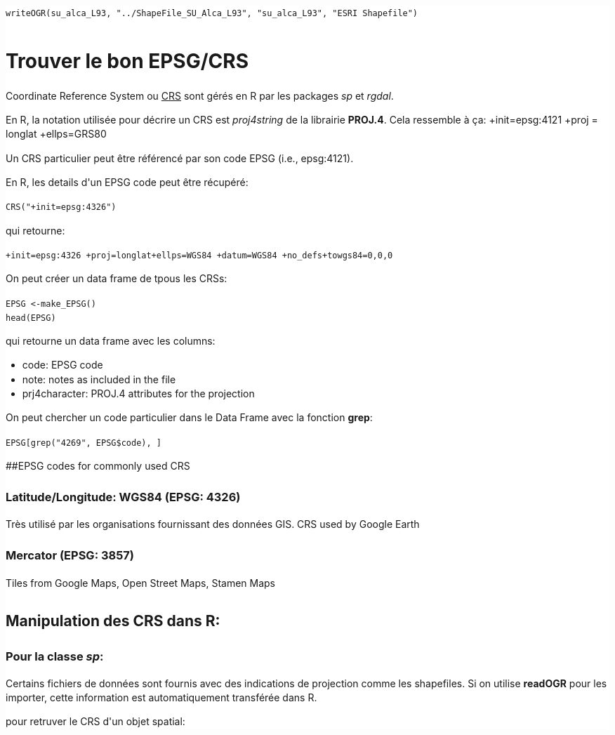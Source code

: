 ```{}
writeOGR(su_alca_L93, "../ShapeFile_SU_Alca_L93", "su_alca_L93", "ESRI Shapefile")
```

Trouver le bon EPSG/CRS
=======================
Coordinate Reference System ou [CRS](https://www.nceas.ucsb.edu/~frazier/RSpatialGuides/OverviewCoordinateReferenceSystems.pdf) sont gérés en R par les packages _sp_ et _rgdal_. 

En R, la notation utilisée pour décrire un CRS est _proj4string_ de la librairie __PROJ.4__. Cela ressemble à ça:
+init=epsg:4121 +proj = longlat +ellps=GRS80

Un CRS particulier peut être référencé par son code EPSG  (i.e., epsg:4121). 

En R, les details d'un EPSG code peut être récupéré:
```
CRS("+init=epsg:4326")
```
qui retourne:
```
+init=epsg:4326 +proj=longlat+ellps=WGS84 +datum=WGS84 +no_defs+towgs84=0,0,0
```
On peut créer un data frame de tpous les CRSs:
```{r}
EPSG <-make_EPSG()
head(EPSG)
```
qui retourne un data frame avec les columns:

- code: EPSG code
- note: notes as included in the file
- prj4character: PROJ.4 attributes for the projection

On peut chercher un code particulier dans le Data Frame avec la fonction __grep__:
```
EPSG[grep("4269", EPSG$code), ]
```
##EPSG codes for commonly used CRS

### Latitude/Longitude: WGS84 (EPSG: 4326) 
Très utilisé par les organisations fournissant des données GIS. CRS used by Google Earth

### Mercator (EPSG: 3857)
Tiles from Google Maps, Open Street Maps, Stamen Maps

Manipulation des CRS dans R:
---------------------------
### Pour la classe _sp_:
Certains fichiers de données sont fournis avec des indications de projection comme les shapefiles. Si on utilise __readOGR__ pour les importer, cette information est automatiquement transférée dans R.

pour retruver le CRS d'un objet spatial:
```proj4string(x)
```
